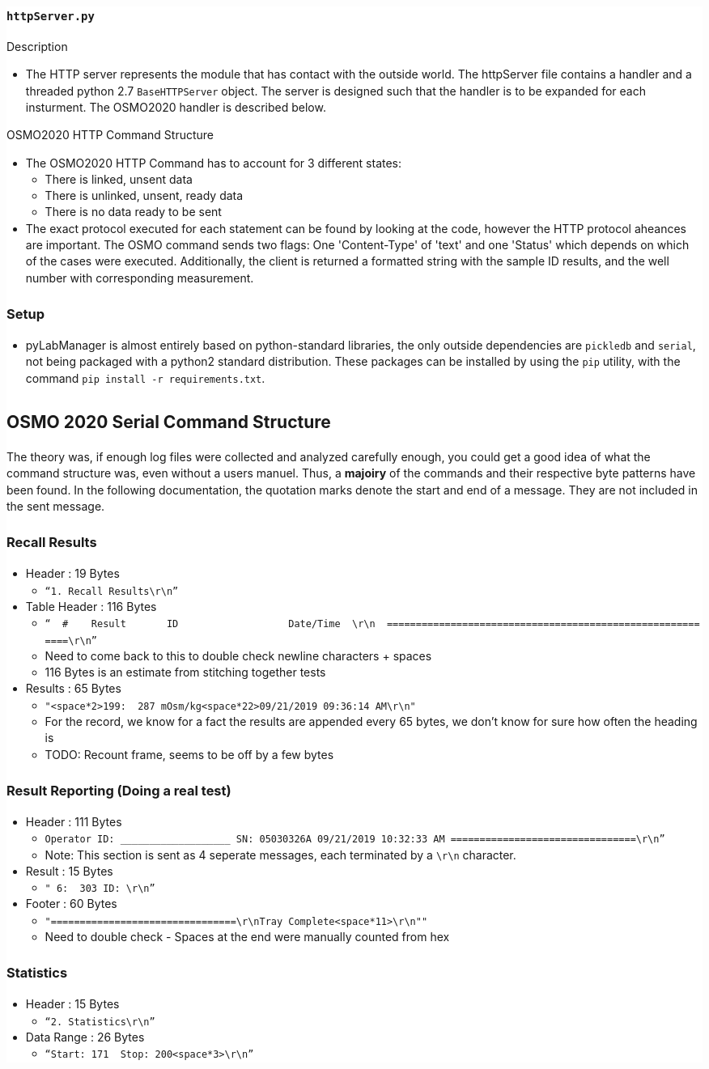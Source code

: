 ### **`httpServer.py`**

Description

* The HTTP server represents the module that has contact with the outside world. The httpServer file contains a handler and a threaded python 2.7 `BaseHTTPServer` object. The server is designed such that the handler is to be expanded for each insturment. The OSMO2020 handler is described below.

OSMO2020 HTTP Command Structure

* The OSMO2020 HTTP Command has to account for 3 different states:
  * There is linked, unsent data
  * There is unlinked, unsent, ready data
  * There is no data ready to be sent
* The exact protocol executed for each statement can be found by looking at the code, however the HTTP protocol aheances are important. The OSMO command sends two flags: One 'Content-Type' of 'text' and one 'Status' which depends on which of the cases were executed. Additionally, the client is returned a formatted string with the sample ID results, and the well number with corresponding measurement.

### **Setup**

* pyLabManager is almost entirely based on python-standard libraries, the only outside dependencies are `pickledb` and `serial`, not being packaged with a python2 standard distribution. These packages can be installed by using the `pip` utility, with the command `pip install -r requirements.txt`.

## OSMO 2020 Serial Command Structure

The theory was, if enough log files were collected and analyzed carefully enough, you could get a good idea of what the command structure was, even without a users manuel. Thus, a **majoiry** of the commands and their respective byte patterns have been found. In the following documentation, the quotation marks denote the start and end of a message. They are not included in the sent message.

### Recall Results
  * Header : 19 Bytes
    * `“1. Recall Results\r\n”`
  * Table Header : 116 Bytes
    * `“  #    Result       ID                   Date/Time  \r\n  ==========================================================\r\n”`
    * Need to come back to this to double check newline characters + spaces
    * 116 Bytes is an estimate from stitching together tests
  * Results : 65 Bytes
    * `"<space*2>199:  287 mOsm/kg<space*22>09/21/2019 09:36:14 AM\r\n"`
    * For the record, we know for a fact the results are appended every 65 bytes, we don’t know for sure how often the heading is
    * TODO: Recount frame, seems to be off by a few bytes
### Result Reporting (Doing a real test)
  * Header : 111 Bytes
      * `Operator ID: ___________________
      SN: 05030326A
      09/21/2019 10:32:33 AM
      ================================\r\n”`
      * Note: This section is sent as 4 seperate messages, each terminated by a `\r\n` character.  
  * Result : 15 Bytes
    * `" 6:  303 ID: \r\n”`
  * Footer : 60 Bytes 
    * `"================================\r\nTray Complete<space*11>\r\n""` 
    * Need to double check - Spaces at the end were manually counted from hex
### Statistics
  * Header : 15 Bytes
    * `“2. Statistics\r\n”`
  * Data Range : 26 Bytes
    * `“Start: 171  Stop: 200<space*3>\r\n”`